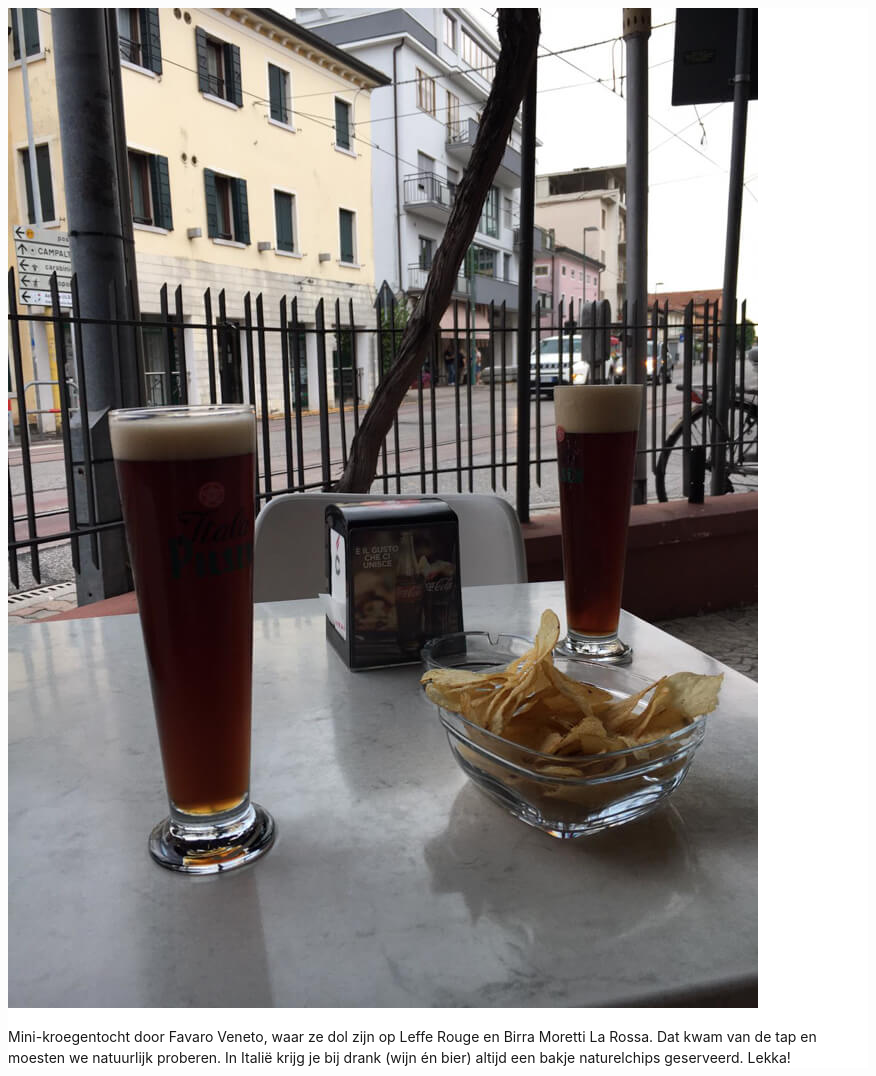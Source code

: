 ![Kroegentocht](/assets/images/blogs/kroatie/12-kroegentocht.jpg)
<div class="image--description">Mini-kroegentocht door Favaro Veneto, waar ze dol zijn op Leffe Rouge en Birra Moretti La Rossa. Dat kwam van de tap en moesten we natuurlijk proberen. In Italië krijg je bij drank (wijn én bier) altijd een bakje naturelchips geserveerd. Lekka!</div>

